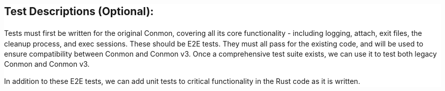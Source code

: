 

## **Test Descriptions (Optional):**

Tests must first be written for the original Conmon, covering all its core functionality - including logging, attach, exit files, the cleanup process, and exec sessions.
These should be E2E tests.
They must all pass for the existing code, and will be used to ensure compatibility between Conmon and Conmon v3.
Once a comprehensive test suite exists, we can use it to test both legacy Conmon and Conmon v3.

In addition to these E2E tests, we can add unit tests to critical functionality in the Rust code as it is written.
